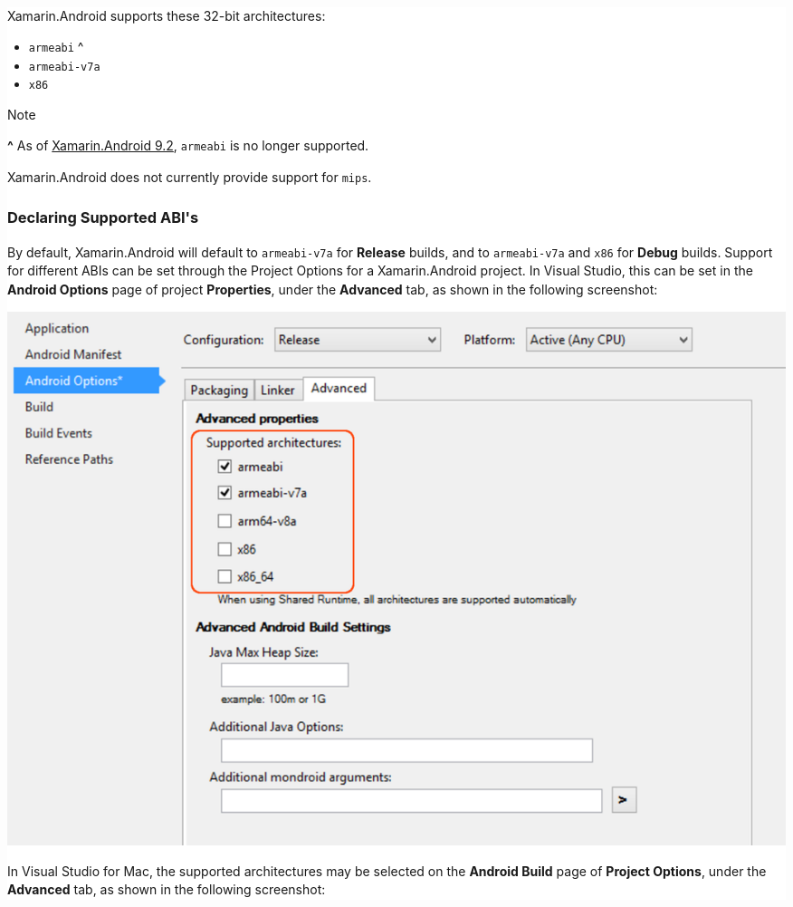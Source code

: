 Xamarin.Android supports these 32-bit architectures:

- `armeabi` ^
- `armeabi-v7a`
- `x86`

> [!NOTE]
> **^** As of [Xamarin.Android 9.2](https://docs.microsoft.com/xamarin/android/release-notes/9/9.2#removal-of-support-for-armeabi-cpu-architecture), `armeabi` is no longer supported.

Xamarin.Android does not currently provide support for `mips`.

### Declaring Supported ABI's

By default, Xamarin.Android will default to `armeabi-v7a` for
**Release** builds, and to `armeabi-v7a` and `x86` for **Debug**
builds. Support for different ABIs can be set through the Project
Options for a Xamarin.Android project. In Visual Studio, this can be
set in the **Android Options** page of project **Properties**, under
the **Advanced** tab, as shown in the following screenshot:

![Android Options Advanced properties](multicore-devices-images/vs-abi-selections.png)

In Visual Studio for Mac, the supported architectures may be selected on the
**Android Build** page of **Project Options**, under the **Advanced**
tab, as shown in the following screenshot:
